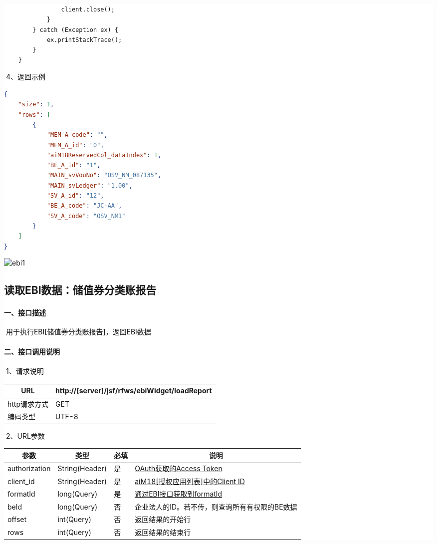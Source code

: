 ```
				client.close();
			}
		} catch (Exception ex) {
			ex.printStackTrace();
		}
	}				
```

​		4、返回示例

```json
{
    "size": 1,
    "rows": [
        {
            "MEM_A_code": "",
            "MEM_A_id": "0",
            "aiM18ReservedCol_dataIndex": 1,
            "BE_A_id": "1",
            "MAIN_svVouNo": "OSV_NM_087135",
            "MAIN_svLedger": "1.00",
            "SV_A_id": "12",
            "BE_A_code": "JC-AA",
            "SV_A_code": "OSV_NM1"
        }
    ]
}
```

![ebi1](/zh/assets/erp/sv_ebi_7.jpg)







## 读取EBI数据：储值券分类账报告

#### 一、接口描述

​		 用于执行EBI[储值券分类账报告]，返回EBI数据

#### 二、接口调用说明

​		1、请求说明

| URL      | http://[server]/jsf/rfws/ebiWidget/loadReport |
| -------- | ---------------------------------------- |
| http请求方式 | GET                                      |
| 编码类型     | UTF-8                                    |

​		2、URL参数

| 参数            | 类型             | 必填   | 说明                                       |
| ------------- | -------------- | ---- | ---------------------------------------- |
| authorization | String(Header) | 是    | [OAuth获取的Access Token](/pages/jd4373/#获取访问令牌) |
| client_id     | String(Header) | 是    | [aiM18[授权应用列表]中的Client ID](/pages/jd4373/#注册应用程序) |
| formatId      | long(Query)    | 是    | [通过EBI接口获取到formatId](/pages/jd4373/#获取formatid)         |
| beId          | long(Query)    | 否    | 企业法人的ID。若不传，则查询所有有权限的BE数据                |
| offset        | int(Query)     | 否    | 返回结果的开始行                                 |
| rows          | int(Query)     | 否    | 返回结果的结束行                                 |
